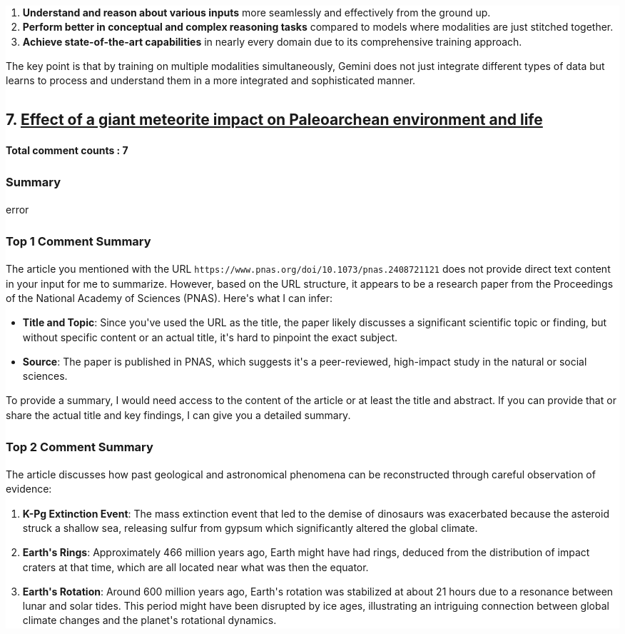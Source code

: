 1. **Understand and reason about various inputs** more seamlessly and effectively from the ground up.
2. **Perform better in conceptual and complex reasoning tasks** compared to models where modalities are just stitched together.
3. **Achieve state-of-the-art capabilities** in nearly every domain due to its comprehensive training approach. 

The key point is that by training on multiple modalities simultaneously, Gemini does not just integrate different types of data but learns to process and understand them in a more integrated and sophisticated manner.

## 7. [Effect of a giant meteorite impact on Paleoarchean environment and life](https://news.ycombinator.com/item?id=42160716)

**Total comment counts : 7**

### Summary

 error

### Top 1 Comment Summary

 The article you mentioned with the URL `https://www.pnas.org/doi/10.1073/pnas.2408721121` does not provide direct text content in your input for me to summarize. However, based on the URL structure, it appears to be a research paper from the Proceedings of the National Academy of Sciences (PNAS). Here's what I can infer:

- **Title and Topic**: Since you've used the URL as the title, the paper likely discusses a significant scientific topic or finding, but without specific content or an actual title, it's hard to pinpoint the exact subject.

- **Source**: The paper is published in PNAS, which suggests it's a peer-reviewed, high-impact study in the natural or social sciences.

To provide a summary, I would need access to the content of the article or at least the title and abstract. If you can provide that or share the actual title and key findings, I can give you a detailed summary.

### Top 2 Comment Summary

 The article discusses how past geological and astronomical phenomena can be reconstructed through careful observation of evidence:

1. **K-Pg Extinction Event**: The mass extinction event that led to the demise of dinosaurs was exacerbated because the asteroid struck a shallow sea, releasing sulfur from gypsum which significantly altered the global climate.

2. **Earth's Rings**: Approximately 466 million years ago, Earth might have had rings, deduced from the distribution of impact craters at that time, which are all located near what was then the equator.

3. **Earth's Rotation**: Around 600 million years ago, Earth's rotation was stabilized at about 21 hours due to a resonance between lunar and solar tides. This period might have been disrupted by ice ages, illustrating an intriguing connection between global climate changes and the planet's rotational dynamics.
